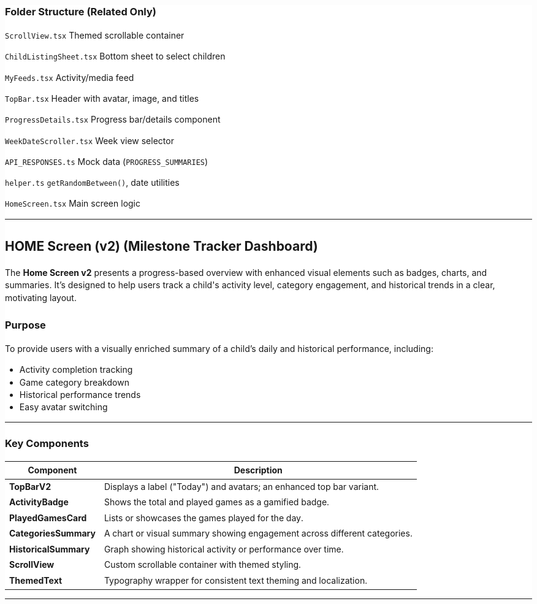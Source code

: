 
### Folder Structure (Related Only)

`ScrollView.tsx`        Themed scrollable container

`ChildListingSheet.tsx` Bottom sheet to select children

`MyFeeds.tsx`           Activity/media feed

`TopBar.tsx`            Header with avatar, image, and titles

`ProgressDetails.tsx`   Progress bar/details component

`WeekDateScroller.tsx`  Week view selector

`API_RESPONSES.ts`      Mock data (`PROGRESS_SUMMARIES`)

`helper.ts`             `getRandomBetween()`, date utilities

`HomeScreen.tsx`        Main screen logic

--- 

## HOME Screen (v2)  (Milestone Tracker Dashboard)

The **Home Screen v2** presents a progress-based overview with enhanced visual elements such as badges, charts, and
summaries. It’s designed to help users track a child's activity level, category engagement, and historical trends in a
clear, motivating layout.

### Purpose

To provide users with a visually enriched summary of a child’s daily and historical performance, including:

- Activity completion tracking
- Game category breakdown
- Historical performance trends
- Easy avatar switching

---

### Key Components

| Component             | Description                                                               |
|-----------------------|---------------------------------------------------------------------------|
| **TopBarV2**          | Displays a label ("Today") and avatars; an enhanced top bar variant.      |
| **ActivityBadge**     | Shows the total and played games as a gamified badge.                     |
| **PlayedGamesCard**   | Lists or showcases the games played for the day.                          |
| **CategoriesSummary** | A chart or visual summary showing engagement across different categories. |
| **HistoricalSummary** | Graph showing historical activity or performance over time.               |
| **ScrollView**        | Custom scrollable container with themed styling.                          |
| **ThemedText**        | Typography wrapper for consistent text theming and localization.          |

---